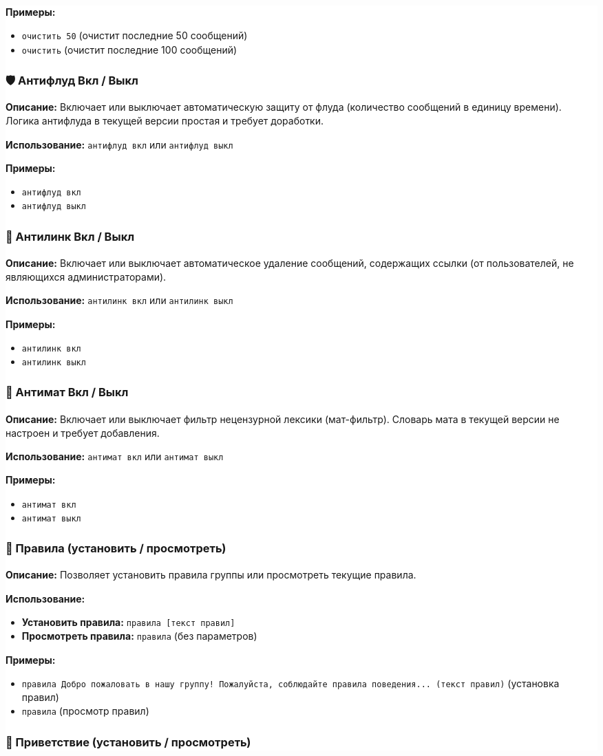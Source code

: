 **Примеры:**

*   `очистить 50` (очистит последние 50 сообщений)
*   `очистить` (очистит последние 100 сообщений)

### 🛡️ Антифлуд Вкл / Выкл

**Описание:** Включает или выключает автоматическую защиту от флуда (количество сообщений в единицу времени). Логика антифлуда в текущей версии простая и требует доработки.

**Использование:** `антифлуд вкл` или `антифлуд выкл`

**Примеры:**

*   `антифлуд вкл`
*   `антифлуд выкл`

### 🔗 Антилинк Вкл / Выкл

**Описание:** Включает или выключает автоматическое удаление сообщений, содержащих ссылки (от пользователей, не являющихся администраторами).

**Использование:** `антилинк вкл` или `антилинк выкл`

**Примеры:**

*   `антилинк вкл`
*   `антилинк выкл`

### 🤬 Антимат Вкл / Выкл

**Описание:** Включает или выключает фильтр нецензурной лексики (мат-фильтр).  Словарь мата в текущей версии не настроен и требует добавления.

**Использование:** `антимат вкл` или `антимат выкл`

**Примеры:**

*   `антимат вкл`
*   `антимат выкл`

### 📜 Правила (установить / просмотреть)

**Описание:** Позволяет установить правила группы или просмотреть текущие правила.

**Использование:**

*   **Установить правила:** `правила [текст правил]`
*   **Просмотреть правила:** `правила` (без параметров)

**Примеры:**

*   `правила Добро пожаловать в нашу группу! Пожалуйста, соблюдайте правила поведения... (текст правил)` (установка правил)
*   `правила` (просмотр правил)

### 👋 Приветствие (установить / просмотреть)
